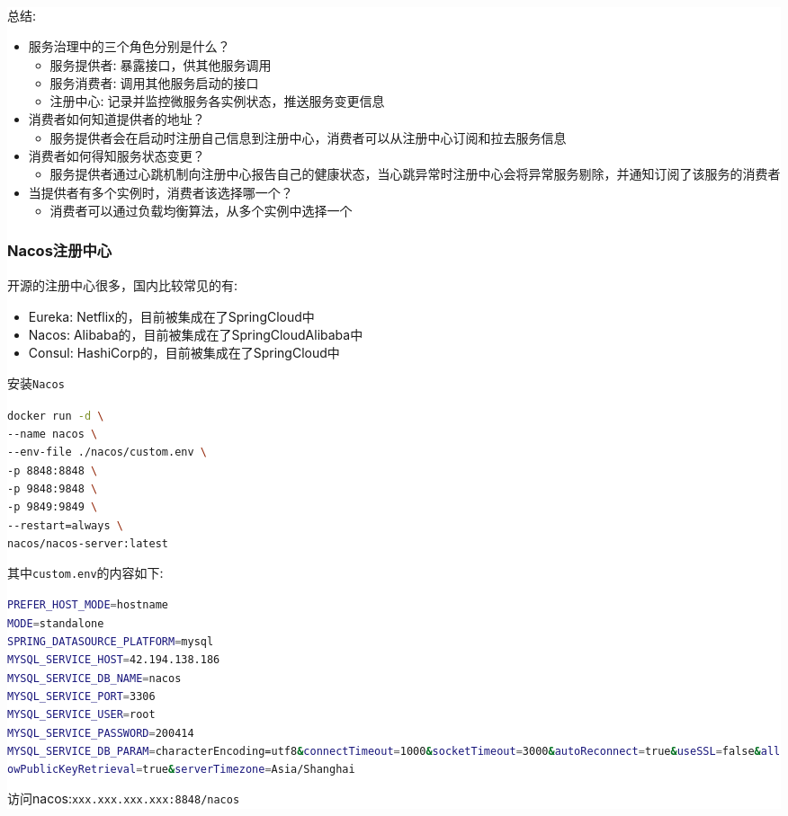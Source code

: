 总结: 

- 服务治理中的三个角色分别是什么？
  - 服务提供者: 暴露接口，供其他服务调用
  - 服务消费者: 调用其他服务启动的接口
  - 注册中心: 记录并监控微服务各实例状态，推送服务变更信息
- 消费者如何知道提供者的地址？
  - 服务提供者会在启动时注册自己信息到注册中心，消费者可以从注册中心订阅和拉去服务信息
- 消费者如何得知服务状态变更？
  - 服务提供者通过心跳机制向注册中心报告自己的健康状态，当心跳异常时注册中心会将异常服务剔除，并通知订阅了该服务的消费者
- 当提供者有多个实例时，消费者该选择哪一个？
  - 消费者可以通过负载均衡算法，从多个实例中选择一个



### Nacos注册中心

开源的注册中心很多，国内比较常见的有: 

- Eureka: Netflix的，目前被集成在了SpringCloud中
- Nacos: Alibaba的，目前被集成在了SpringCloudAlibaba中
- Consul: HashiCorp的，目前被集成在了SpringCloud中

安装`Nacos`

```sh
docker run -d \
--name nacos \
--env-file ./nacos/custom.env \
-p 8848:8848 \
-p 9848:9848 \
-p 9849:9849 \
--restart=always \
nacos/nacos-server:latest
```

其中`custom.env`的内容如下:

```sh
PREFER_HOST_MODE=hostname
MODE=standalone
SPRING_DATASOURCE_PLATFORM=mysql
MYSQL_SERVICE_HOST=42.194.138.186
MYSQL_SERVICE_DB_NAME=nacos
MYSQL_SERVICE_PORT=3306
MYSQL_SERVICE_USER=root
MYSQL_SERVICE_PASSWORD=200414
MYSQL_SERVICE_DB_PARAM=characterEncoding=utf8&connectTimeout=1000&socketTimeout=3000&autoReconnect=true&useSSL=false&allowPublicKeyRetrieval=true&serverTimezone=Asia/Shanghai
```



访问nacos:`xxx.xxx.xxx.xxx:8848/nacos`
